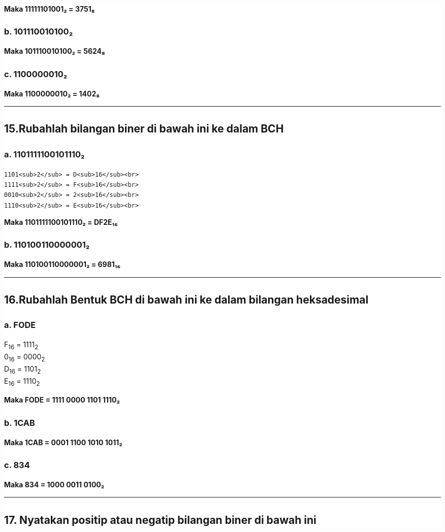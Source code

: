 **Maka 11111101001₂ = 3751₈**

### b. 101110010100₂

**Maka 101110010100₂ = 5624₈**

### c. 1100000010₂

**Maka 1100000010₂ = 1402₈**

---

## 15.Rubahlah bilangan biner di bawah ini ke dalam BCH

### a. 1101111100101110₂
    1101<sub>2</sub> = D<sub>16</sub><br>
    1111<sub>2</sub> = F<sub>16</sub><br>
    0010<sub>2</sub> = 2<sub>16</sub><br>
    1110<sub>2</sub> = E<sub>16</sub><br>

**Maka 1101111100101110₂ = DF2E₁₆**

### b. 110100110000001₂

**Maka 110100110000001₂ = 6981₁₆**

---

## 16.Rubahlah Bentuk BCH di bawah ini ke dalam bilangan heksadesimal 

### a. FODE
   F<sub>16</sub> = 1111<sub>2</sub><br>
   0<sub>16</sub> = 0000<sub>2</sub><br>
   D<sub>16</sub> = 1101<sub>2</sub><br>
   E<sub>16</sub> = 1110<sub>2</sub><br>

**Maka FODE = 1111 0000 1101 1110₂**

### b. 1CAB

**Maka 1CAB = 0001 1100 1010 1011₂**

### c. 834

**Maka 834 = 1000 0011 0100₂**

---

## 17. Nyatakan positip atau negatip bilangan biner di bawah ini
